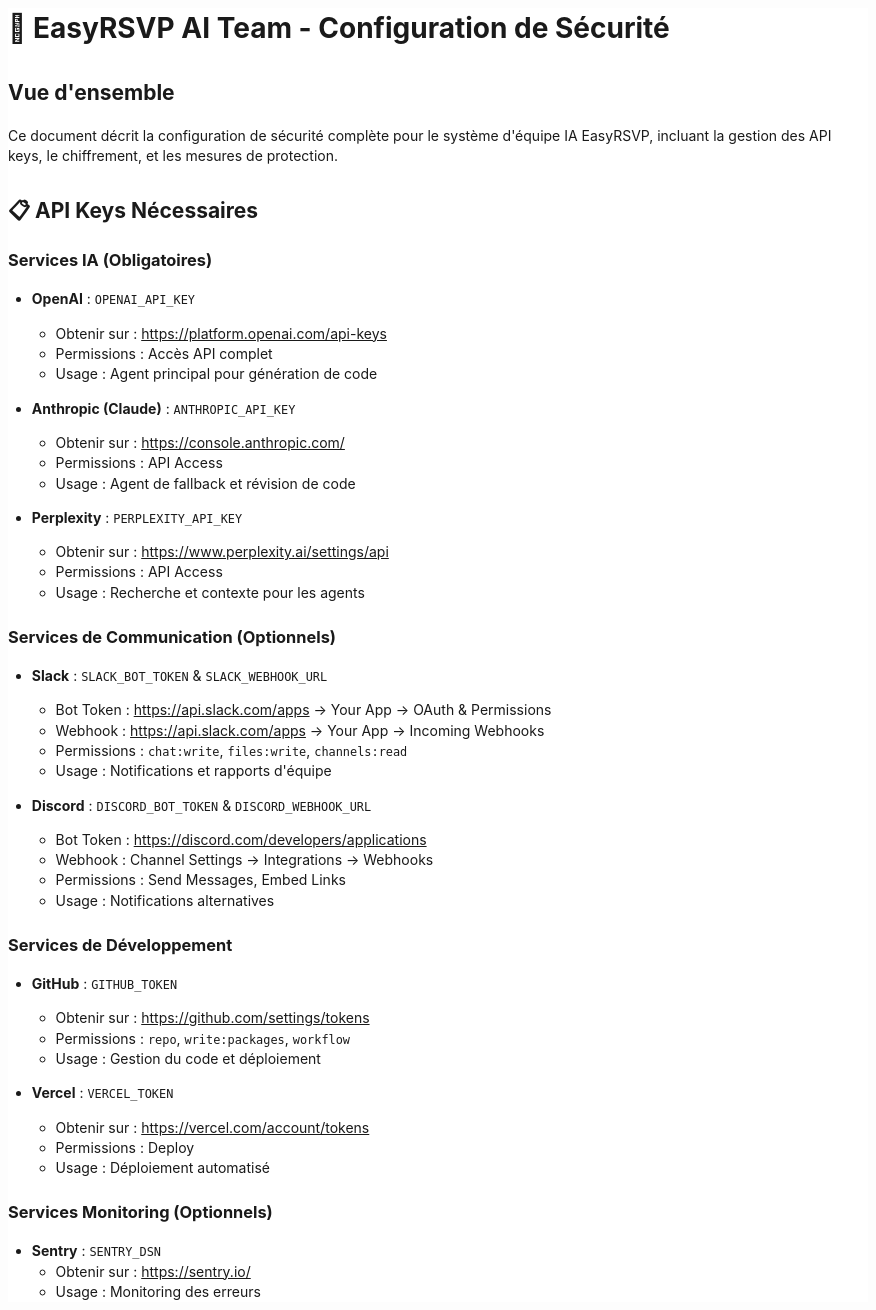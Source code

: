 # 🔐 EasyRSVP AI Team - Configuration de Sécurité

## Vue d'ensemble

Ce document décrit la configuration de sécurité complète pour le système d'équipe IA EasyRSVP, incluant la gestion des API keys, le chiffrement, et les mesures de protection.

## 📋 API Keys Nécessaires

### Services IA (Obligatoires)
- **OpenAI** : `OPENAI_API_KEY`
  - Obtenir sur : https://platform.openai.com/api-keys
  - Permissions : Accès API complet
  - Usage : Agent principal pour génération de code

- **Anthropic (Claude)** : `ANTHROPIC_API_KEY`
  - Obtenir sur : https://console.anthropic.com/
  - Permissions : API Access
  - Usage : Agent de fallback et révision de code

- **Perplexity** : `PERPLEXITY_API_KEY`
  - Obtenir sur : https://www.perplexity.ai/settings/api
  - Permissions : API Access
  - Usage : Recherche et contexte pour les agents

### Services de Communication (Optionnels)
- **Slack** : `SLACK_BOT_TOKEN` & `SLACK_WEBHOOK_URL`
  - Bot Token : https://api.slack.com/apps → Your App → OAuth & Permissions
  - Webhook : https://api.slack.com/apps → Your App → Incoming Webhooks
  - Permissions : `chat:write`, `files:write`, `channels:read`
  - Usage : Notifications et rapports d'équipe

- **Discord** : `DISCORD_BOT_TOKEN` & `DISCORD_WEBHOOK_URL`
  - Bot Token : https://discord.com/developers/applications
  - Webhook : Channel Settings → Integrations → Webhooks
  - Permissions : Send Messages, Embed Links
  - Usage : Notifications alternatives

### Services de Développement
- **GitHub** : `GITHUB_TOKEN`
  - Obtenir sur : https://github.com/settings/tokens
  - Permissions : `repo`, `write:packages`, `workflow`
  - Usage : Gestion du code et déploiement

- **Vercel** : `VERCEL_TOKEN`
  - Obtenir sur : https://vercel.com/account/tokens
  - Permissions : Deploy
  - Usage : Déploiement automatisé

### Services Monitoring (Optionnels)
- **Sentry** : `SENTRY_DSN`
  - Obtenir sur : https://sentry.io/
  - Usage : Monitoring des erreurs
